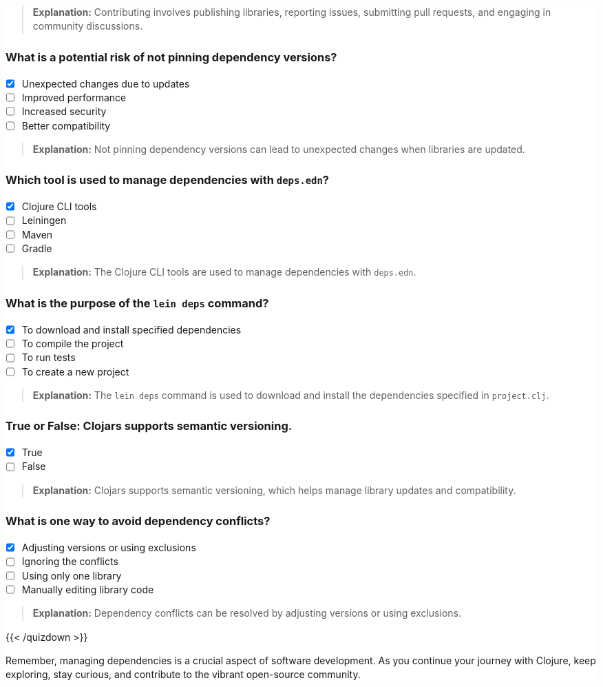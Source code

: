 > **Explanation:** Contributing involves publishing libraries, reporting issues, submitting pull requests, and engaging in community discussions.

### What is a potential risk of not pinning dependency versions?

- [x] Unexpected changes due to updates
- [ ] Improved performance
- [ ] Increased security
- [ ] Better compatibility

> **Explanation:** Not pinning dependency versions can lead to unexpected changes when libraries are updated.

### Which tool is used to manage dependencies with `deps.edn`?

- [x] Clojure CLI tools
- [ ] Leiningen
- [ ] Maven
- [ ] Gradle

> **Explanation:** The Clojure CLI tools are used to manage dependencies with `deps.edn`.

### What is the purpose of the `lein deps` command?

- [x] To download and install specified dependencies
- [ ] To compile the project
- [ ] To run tests
- [ ] To create a new project

> **Explanation:** The `lein deps` command is used to download and install the dependencies specified in `project.clj`.

### True or False: Clojars supports semantic versioning.

- [x] True
- [ ] False

> **Explanation:** Clojars supports semantic versioning, which helps manage library updates and compatibility.

### What is one way to avoid dependency conflicts?

- [x] Adjusting versions or using exclusions
- [ ] Ignoring the conflicts
- [ ] Using only one library
- [ ] Manually editing library code

> **Explanation:** Dependency conflicts can be resolved by adjusting versions or using exclusions.

{{< /quizdown >}}

Remember, managing dependencies is a crucial aspect of software development. As you continue your journey with Clojure, keep exploring, stay curious, and contribute to the vibrant open-source community.
